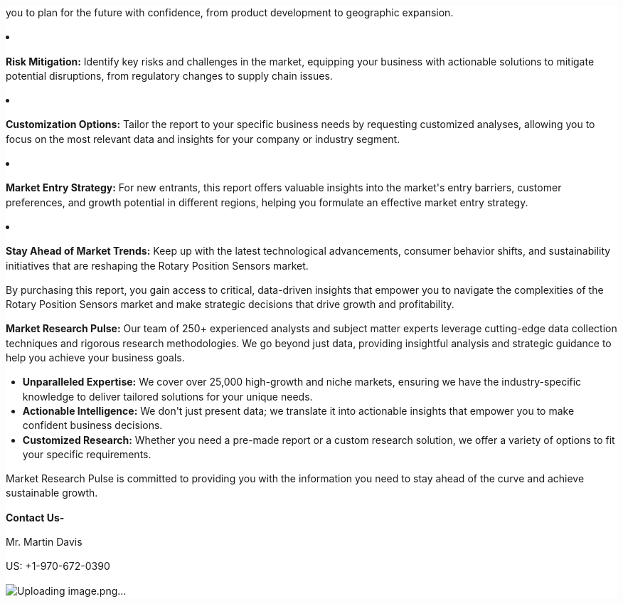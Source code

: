 you to plan for the future with confidence, from product development to geographic expansion.</p></li><li><p><strong>Risk Mitigation:</strong> Identify key risks and challenges in the market, equipping your business with actionable solutions to mitigate potential disruptions, from regulatory changes to supply chain issues.</p></li><li><p><strong>Customization Options:</strong> Tailor the report to your specific business needs by requesting customized analyses, allowing you to focus on the most relevant data and insights for your company or industry segment.</p></li><li><p><strong>Market Entry Strategy:</strong> For new entrants, this report offers valuable insights into the market's entry barriers, customer preferences, and growth potential in different regions, helping you formulate an effective market entry strategy.</p></li><li><p><strong>Stay Ahead of Market Trends:</strong> Keep up with the latest technological advancements, consumer behavior shifts, and sustainability initiatives that are reshaping the Rotary Position Sensors market.</p></li></ol><p>By purchasing this report, you gain access to critical, data-driven insights that empower you to navigate the complexities of the Rotary Position Sensors market and make strategic decisions that drive growth and profitability.</p><p><strong>Market Research Pulse:</strong>&nbsp;Our team of 250+ experienced analysts and subject matter experts leverage cutting-edge data collection techniques and rigorous research methodologies. We go beyond just data, providing insightful analysis and strategic guidance to help you achieve your business goals.</p><ul><li><strong>Unparalleled Expertise:</strong>&nbsp;We cover over 25,000 high-growth and niche markets, ensuring we have the industry-specific knowledge to deliver tailored solutions for your unique needs.</li><li><strong>Actionable Intelligence:</strong>&nbsp;We don't just present data; we translate it into actionable insights that empower you to make confident business decisions.</li><li><strong>Customized Research:</strong>&nbsp;Whether you need a pre-made report or a custom research solution, we offer a variety of options to fit your specific requirements.</li></ul><p>Market Research Pulse is committed to providing you with the information you need to stay ahead of the curve and achieve sustainable growth.</p><p><strong>Contact Us-</strong></p><p>Mr. Martin Davis</p><p>US: +1-970-672-0390</p>
![Uploading image.png…]()
